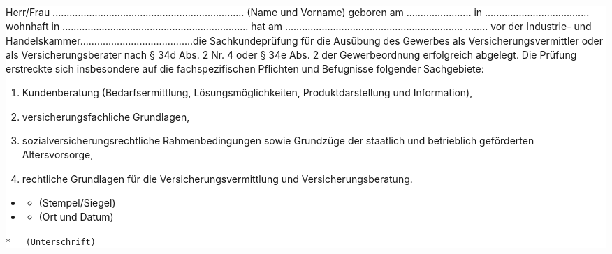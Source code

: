 Herr/Frau
....................................................................
(Name und Vorname)
geboren am .......................    in
.....................................
wohnhaft in
..................................................................
hat am ...............................................................
........
vor der Industrie- und
Handelskammer........................................die
Sachkundeprüfung für die Ausübung des Gewerbes als
Versicherungsvermittler oder als Versicherungsberater nach § 34d Abs.
2 Nr. 4 oder § 34e Abs. 2 der Gewerbeordnung erfolgreich abgelegt.
Die Prüfung erstreckte sich insbesondere auf die fachspezifischen
Pflichten und Befugnisse folgender Sachgebiete:

1.  Kundenberatung (Bedarfsermittlung, Lösungsmöglichkeiten,
    Produktdarstellung und Information),


2.  versicherungsfachliche Grundlagen,


3.  sozialversicherungsrechtliche Rahmenbedingungen sowie Grundzüge der
    staatlich und betrieblich geförderten Altersvorsorge,


4.  rechtliche Grundlagen für die Versicherungsvermittlung und
    Versicherungsberatung.




*    *   (Stempel/Siegel)


*    *   (Ort und Datum)

    *   (Unterschrift)





